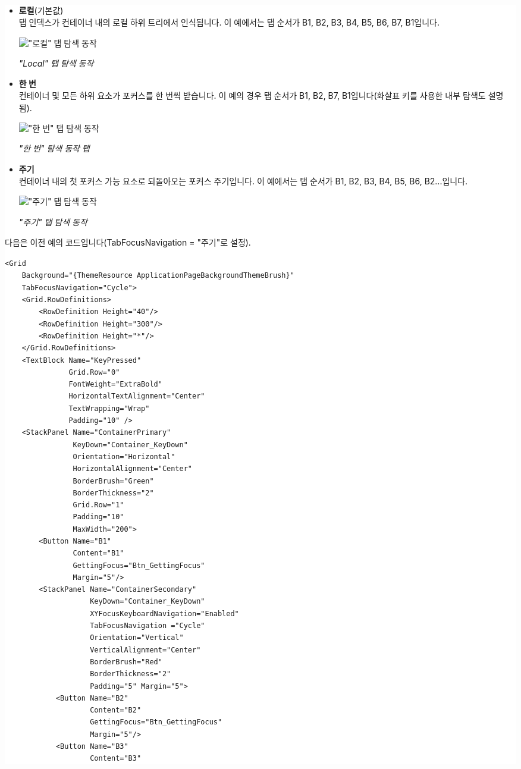 - **로컬**(기본값)   
  탭 인덱스가 컨테이너 내의 로컬 하위 트리에서 인식됩니다. 이 예에서는 탭 순서가 B1, B2, B3, B4, B5, B6, B7, B1입니다.

   !["로컬" 탭 탐색 동작](images/keyboard/tabnav-local.gif)

   *"Local" 탭 탐색 동작*

- **한 번**  
  컨테이너 및 모든 하위 요소가 포커스를 한 번씩 받습니다. 이 예의 경우 탭 순서가 B1, B2, B7, B1입니다(화살표 키를 사용한 내부 탐색도 설명됨).

   !["한 번" 탭 탐색 동작](images/keyboard/tabnav-once.gif)

   *"한 번" 탐색 동작 탭*

- **주기**   
  컨테이너 내의 첫 포커스 가능 요소로 되돌아오는 포커스 주기입니다. 이 예에서는 탭 순서가 B1, B2, B3, B4, B5, B6, B2...입니다.

   !["주기" 탭 탐색 동작](images/keyboard/tabnav-cycle.gif)

   *"주기" 탭 탐색 동작*

다음은 이전 예의 코드입니다(TabFocusNavigation = "주기"로 설정).

```XAML
<Grid 
    Background="{ThemeResource ApplicationPageBackgroundThemeBrush}" 
    TabFocusNavigation="Cycle">
    <Grid.RowDefinitions>
        <RowDefinition Height="40"/>
        <RowDefinition Height="300"/>
        <RowDefinition Height="*"/>
    </Grid.RowDefinitions>
    <TextBlock Name="KeyPressed"
               Grid.Row="0" 
               FontWeight="ExtraBold" 
               HorizontalTextAlignment="Center"
               TextWrapping="Wrap" 
               Padding="10" />
    <StackPanel Name="ContainerPrimary"
                KeyDown="Container_KeyDown" 
                Orientation="Horizontal" 
                HorizontalAlignment="Center"
                BorderBrush="Green" 
                BorderThickness="2" 
                Grid.Row="1" 
                Padding="10" 
                MaxWidth="200">
        <Button Name="B1" 
                Content="B1" 
                GettingFocus="Btn_GettingFocus" 
                Margin="5"/>
        <StackPanel Name="ContainerSecondary" 
                    KeyDown="Container_KeyDown"
                    XYFocusKeyboardNavigation="Enabled" 
                    TabFocusNavigation ="Cycle"
                    Orientation="Vertical" 
                    VerticalAlignment="Center"
                    BorderBrush="Red" 
                    BorderThickness="2"
                    Padding="5" Margin="5">
            <Button Name="B2" 
                    Content="B2" 
                    GettingFocus="Btn_GettingFocus" 
                    Margin="5"/>
            <Button Name="B3" 
                    Content="B3" 
```